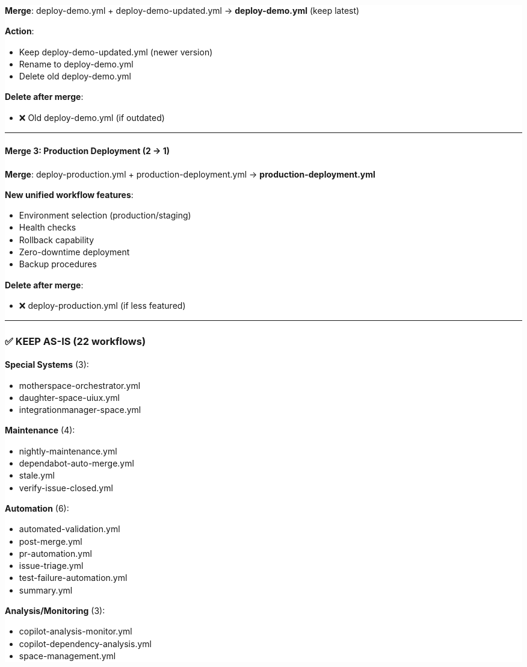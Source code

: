 **Merge**: deploy-demo.yml + deploy-demo-updated.yml → **deploy-demo.yml** (keep latest)

**Action**:

- Keep deploy-demo-updated.yml (newer version)
- Rename to deploy-demo.yml
- Delete old deploy-demo.yml

**Delete after merge**:

- ❌ Old deploy-demo.yml (if outdated)

---

#### Merge 3: Production Deployment (2 → 1)

**Merge**: deploy-production.yml + production-deployment.yml → **production-deployment.yml**

**New unified workflow features**:

- Environment selection (production/staging)
- Health checks
- Rollback capability
- Zero-downtime deployment
- Backup procedures

**Delete after merge**:

- ❌ deploy-production.yml (if less featured)

---

### ✅ KEEP AS-IS (22 workflows)

**Special Systems** (3):

- motherspace-orchestrator.yml
- daughter-space-uiux.yml
- integrationmanager-space.yml

**Maintenance** (4):

- nightly-maintenance.yml
- dependabot-auto-merge.yml
- stale.yml
- verify-issue-closed.yml

**Automation** (6):

- automated-validation.yml
- post-merge.yml
- pr-automation.yml
- issue-triage.yml
- test-failure-automation.yml
- summary.yml

**Analysis/Monitoring** (3):

- copilot-analysis-monitor.yml
- copilot-dependency-analysis.yml
- space-management.yml
